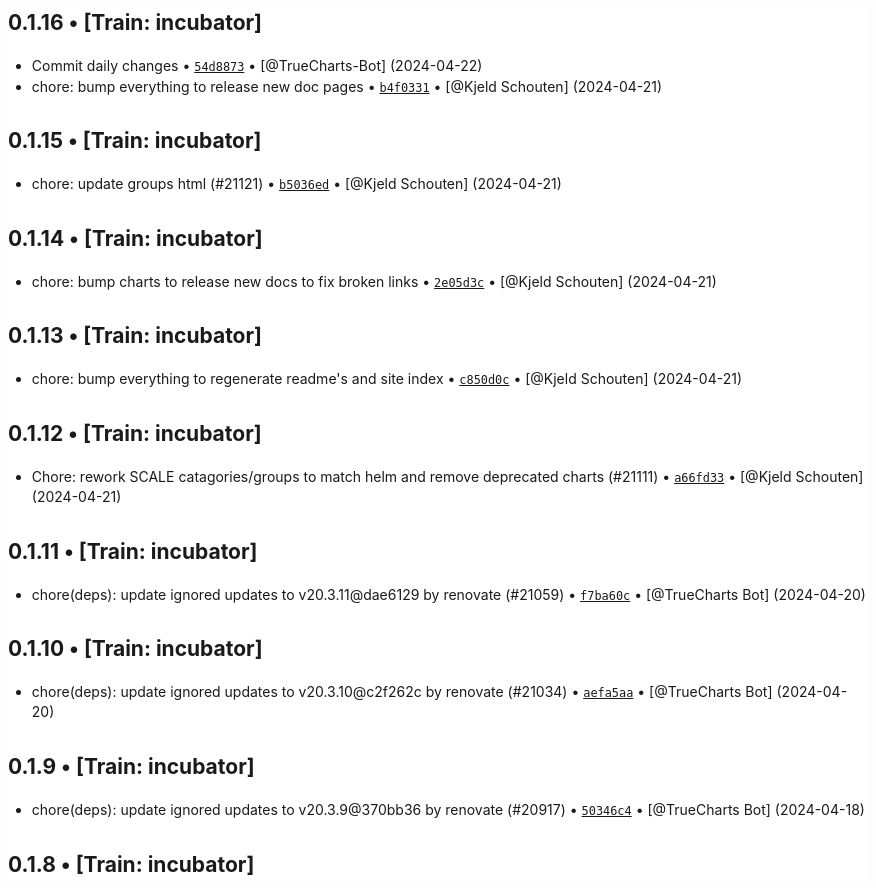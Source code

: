## 0.1.16 • [Train: incubator]

- Commit daily changes • [`54d8873`](https://github.com/trueforge-org/truecharts/commit/54d88732dc1d0b07501c9c32038d316e8b841f23) • [@TrueCharts-Bot] (2024-04-22)
- chore: bump everything to release new doc pages • [`b4f0331`](https://github.com/trueforge-org/truecharts/commit/b4f0331ba851a4cd2f92289a1026f50684dc291d) • [@Kjeld Schouten] (2024-04-21)

## 0.1.15 • [Train: incubator]

- chore: update groups html (#21121) • [`b5036ed`](https://github.com/trueforge-org/truecharts/commit/b5036ed2aab9d010274c7ce81064fbfe52328865) • [@Kjeld Schouten] (2024-04-21)

## 0.1.14 • [Train: incubator]

- chore: bump charts to release new docs to fix broken links • [`2e05d3c`](https://github.com/trueforge-org/truecharts/commit/2e05d3ccd87b00109f963c13817e3447bd123563) • [@Kjeld Schouten] (2024-04-21)

## 0.1.13 • [Train: incubator]

- chore: bump everything to regenerate readme&#39;s and site index • [`c850d0c`](https://github.com/trueforge-org/truecharts/commit/c850d0cfb31f34e07152f112b972241d1781debc) • [@Kjeld Schouten] (2024-04-21)

## 0.1.12 • [Train: incubator]

- Chore: rework SCALE catagories/groups to match helm and remove deprecated charts (#21111) • [`a66fd33`](https://github.com/trueforge-org/truecharts/commit/a66fd3357bcce17e7f21716949d7e5513b189061) • [@Kjeld Schouten] (2024-04-21)

## 0.1.11 • [Train: incubator]

- chore(deps): update ignored updates to v20.3.11@dae6129 by renovate (#21059) • [`f7ba60c`](https://github.com/trueforge-org/truecharts/commit/f7ba60c8ffac54cfed0b66b3789b09184ff21e61) • [@TrueCharts Bot] (2024-04-20)

## 0.1.10 • [Train: incubator]

- chore(deps): update ignored updates to v20.3.10@c2f262c by renovate (#21034) • [`aefa5aa`](https://github.com/trueforge-org/truecharts/commit/aefa5aabc6e45d11fe9ac0d8c4c6c05307a4fc1f) • [@TrueCharts Bot] (2024-04-20)

## 0.1.9 • [Train: incubator]

- chore(deps): update ignored updates to v20.3.9@370bb36 by renovate (#20917) • [`50346c4`](https://github.com/trueforge-org/truecharts/commit/50346c40728d7ac37094ec83a8036465aa4423de) • [@TrueCharts Bot] (2024-04-18)

## 0.1.8 • [Train: incubator]
